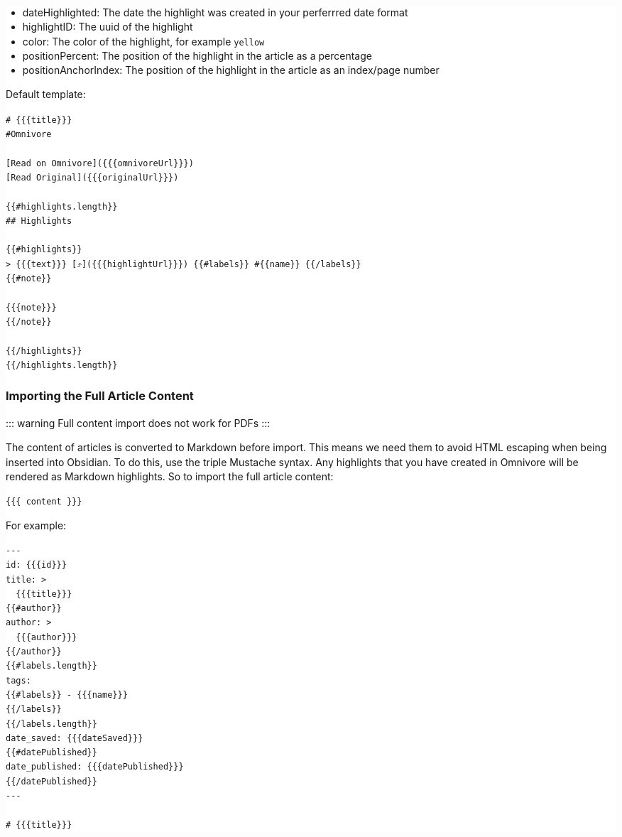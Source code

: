   * dateHighlighted: The date the highlight was created in your perferrred date format
  * highlightID: The uuid of the highlight
  * color: The color of the highlight, for example `yellow`
  * positionPercent: The position of the highlight in the article as a percentage
  * positionAnchorIndex: The position of the highlight in the article as an index/page number

Default template:

```
# {{{title}}}
#Omnivore

[Read on Omnivore]({{{omnivoreUrl}}})
[Read Original]({{{originalUrl}}})

{{#highlights.length}}
## Highlights

{{#highlights}}
> {{{text}}} [⤴️]({{{highlightUrl}}}) {{#labels}} #{{name}} {{/labels}}
{{#note}}

{{{note}}}
{{/note}}

{{/highlights}}
{{/highlights.length}}
```

### Importing the Full Article Content

::: warning Full content import does not work for PDFs
:::

The content of articles is converted to Markdown before import. This means we need them to avoid HTML
escaping when being inserted into Obsidian. To do this, use the triple Mustache syntax.
Any highlights that you have created in Omnivore will be rendered as Markdown highlights.
So to import the full article content:

```
{{{ content }}}
```

For example:

```
---
id: {{{id}}}
title: >
  {{{title}}}
{{#author}}
author: >
  {{{author}}}
{{/author}}
{{#labels.length}}
tags:
{{#labels}} - {{{name}}}
{{/labels}}
{{/labels.length}}
date_saved: {{{dateSaved}}}
{{#datePublished}}
date_published: {{{datePublished}}}
{{/datePublished}}
---

# {{{title}}}
```